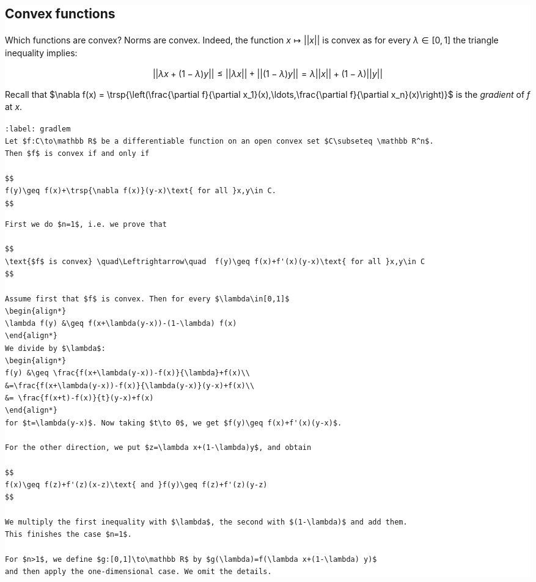 Convex functions
----------------

Which functions are convex? 
Norms are convex. Indeed, the function $x\mapsto ||x||$ is convex as for every $\lambda\in [0,1]$
the triangle inequality implies:

$$
||\lambda x+(1-\lambda) y||\leq ||\lambda x|| + ||(1-\lambda) y|| = \lambda||x||+(1-\lambda)||y||
$$

Recall that $\nabla f(x) = \trsp{\left(\frac{\partial f}{\partial x_1}(x),\ldots,\frac{\partial f}{\partial x_n}(x)\right)}$
is the *gradient* of $f$ at $x$.

```{prf:Lemma}
:label: gradlem
Let $f:C\to\mathbb R$ be a differentiable function on an open convex set $C\subseteq \mathbb R^n$. 
Then $f$ is convex if and only if 

$$
f(y)\geq f(x)+\trsp{\nabla f(x)}(y-x)\text{ for all }x,y\in C.
$$

```
```{prf:Proof}
First we do $n=1$, i.e. we prove that 

$$
\text{$f$ is convex} \quad\Leftrightarrow\quad  f(y)\geq f(x)+f'(x)(y-x)\text{ for all }x,y\in C
$$

Assume first that $f$ is convex. Then for every $\lambda\in[0,1]$
\begin{align*}
\lambda f(y) &\geq f(x+\lambda(y-x))-(1-\lambda) f(x)
\end{align*}
We divide by $\lambda$:
\begin{align*}
f(y) &\geq \frac{f(x+\lambda(y-x))-f(x)}{\lambda}+f(x)\\
&=\frac{f(x+\lambda(y-x))-f(x)}{\lambda(y-x)}(y-x)+f(x)\\
&= \frac{f(x+t)-f(x)}{t}(y-x)+f(x)
\end{align*}
for $t=\lambda(y-x)$. Now taking $t\to 0$, we get $f(y)\geq f(x)+f'(x)(y-x)$.

For the other direction, we put $z=\lambda x+(1-\lambda)y$, and obtain 

$$
f(x)\geq f(z)+f'(z)(x-z)\text{ and }f(y)\geq f(z)+f'(z)(y-z)
$$

We multiply the first inequality with $\lambda$, the second with $(1-\lambda)$ and add them.
This finishes the case $n=1$.

For $n>1$, we define $g:[0,1]\to\mathbb R$ by $g(\lambda)=f(\lambda x+(1-\lambda) y)$
and then apply the one-dimensional case. We omit the details.
```


[^gdcode]: {-} [{{ codeicon }}gradient descent](https://colab.research.google.com/github/henningbruhn/math_of_ml_course/blob/main/stochastic_gradient_descent/gradient.ipynb)
[^sgdcode]: {-} [{{ codeicon }}sgd](https://colab.research.google.com/github/henningbruhn/math_of_ml_course/blob/main/stochastic_gradient_descent/sgd.ipynb)
[^Tur]: Based on *The convergence of the Stochastic Gradient Descent (SGD) : a self-contained proof*
[^slow]: *Deep learning*, p. 148
[^Bot12]: *Stochastic Gradient Descent Tricks*, L. Bottou (2012) and *Online Learning and Stochastic Approximations*, L. Bottou (1998)
[^lrate]: {-} [{{ codeicon }}lrate](https://colab.research.google.com/github/henningbruhn/math_of_ml_course/blob/main/stochastic_gradient_descent/lrate.ipynb)
[^gdtimes]: {-} [{{ codeicon }}gdtimes](https://colab.research.google.com/github/henningbruhn/math_of_ml_course/blob/main/stochastic_gradient_descent/gdtimes.ipynb)